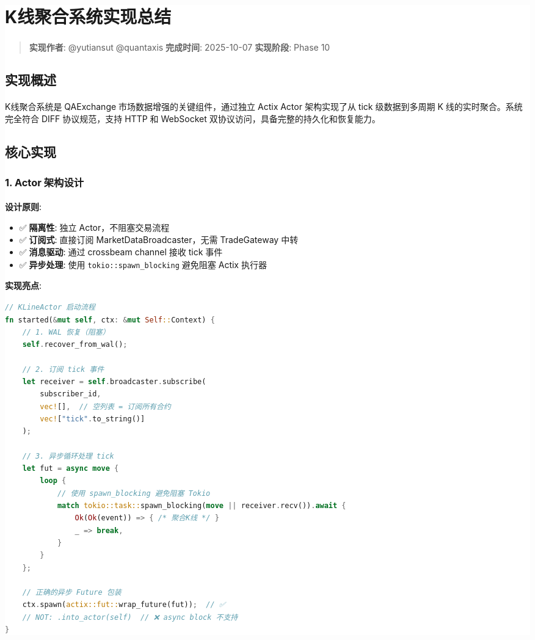 # K线聚合系统实现总结

> **实现作者**: @yutiansut @quantaxis
> **完成时间**: 2025-10-07
> **实现阶段**: Phase 10

## 实现概述

K线聚合系统是 QAExchange 市场数据增强的关键组件，通过独立 Actix Actor 架构实现了从 tick 级数据到多周期 K 线的实时聚合。系统完全符合 DIFF 协议规范，支持 HTTP 和 WebSocket 双协议访问，具备完整的持久化和恢复能力。

## 核心实现

### 1. Actor 架构设计

**设计原则**:
- ✅ **隔离性**: 独立 Actor，不阻塞交易流程
- ✅ **订阅式**: 直接订阅 MarketDataBroadcaster，无需 TradeGateway 中转
- ✅ **消息驱动**: 通过 crossbeam channel 接收 tick 事件
- ✅ **异步处理**: 使用 `tokio::spawn_blocking` 避免阻塞 Actix 执行器

**实现亮点**:

```rust
// KLineActor 启动流程
fn started(&mut self, ctx: &mut Self::Context) {
    // 1. WAL 恢复（阻塞）
    self.recover_from_wal();

    // 2. 订阅 tick 事件
    let receiver = self.broadcaster.subscribe(
        subscriber_id,
        vec![],  // 空列表 = 订阅所有合约
        vec!["tick".to_string()]
    );

    // 3. 异步循环处理 tick
    let fut = async move {
        loop {
            // 使用 spawn_blocking 避免阻塞 Tokio
            match tokio::task::spawn_blocking(move || receiver.recv()).await {
                Ok(Ok(event)) => { /* 聚合K线 */ }
                _ => break,
            }
        }
    };

    // 正确的异步 Future 包装
    ctx.spawn(actix::fut::wrap_future(fut));  // ✅
    // NOT: .into_actor(self)  // ❌ async block 不支持
}
```
